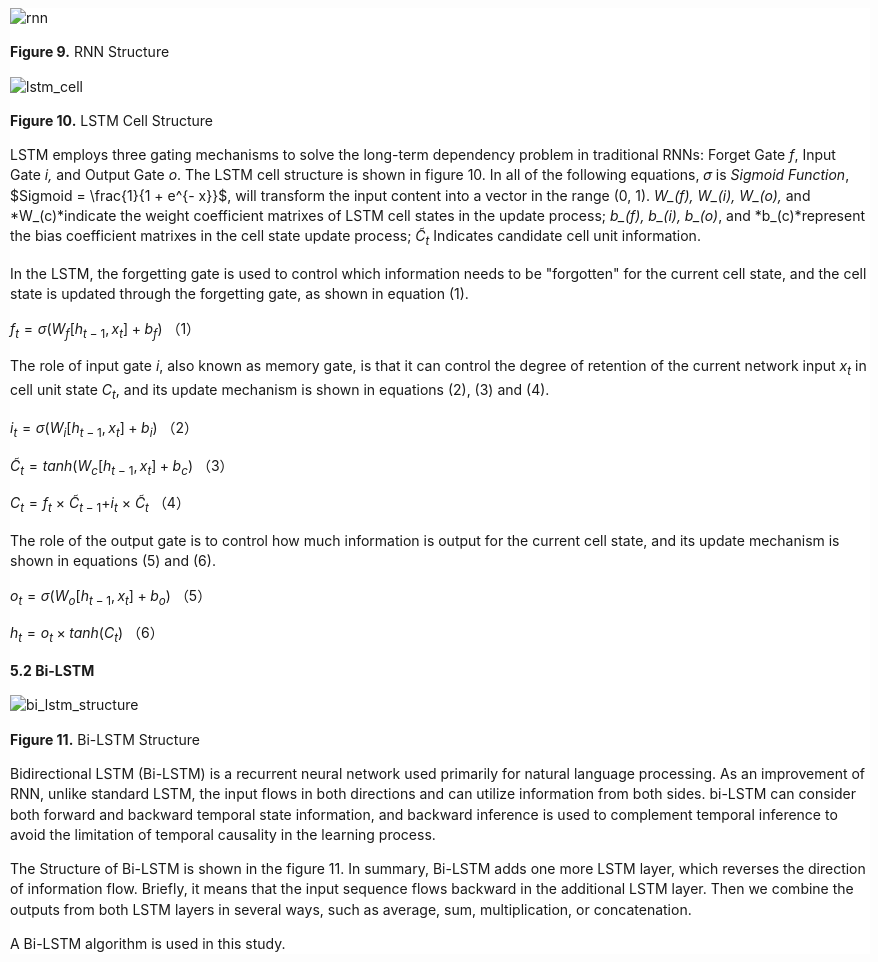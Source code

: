 ![rnn](https://user-images.githubusercontent.com/8214596/209771294-a1696a0c-794a-4edc-abeb-73954235183b.png)

**Figure 9.** RNN Structure 

![lstm_cell](https://user-images.githubusercontent.com/8214596/209771306-566d087b-0c4e-48ee-aa18-b17e82d7a0ff.png)

**Figure 10.** LSTM Cell Structure 

LSTM employs three gating mechanisms to solve the long-term dependency problem in traditional RNNs: Forget Gate *f*, Input Gate *i,* and Output Gate *o*. The LSTM cell structure is shown in figure 10. In all of the following equations, 𝜎 is *Sigmoid Function*, $Sigmoid = \frac{1}{1 + e^{- x}}$, will transform the input content into a vector in the range (0, 1). *W_(f), W_(i), W_(o),* and *W_(c)*indicate the weight coefficient matrixes of LSTM cell states in the update process; *b_(f), b_(i), b_(o)*, and *b_(c)*represent the bias coefficient matrixes in the cell state update process; ${\widetilde{C}}_{t}$ Indicates candidate cell unit information. 

In the LSTM, the forgetting gate is used to control which information needs to be "forgotten" for the current cell state, and the cell state is updated through the forgetting gate, as shown in equation (1). 

$f_{t} = \sigma(W_{f}\left\lbrack h_{t - 1},x_{t} \right\rbrack + b_{f})$ （1）

The role of input gate *i*, also known as memory gate, is that it can control the degree of retention of the current network input $x_{t}$ in cell unit state $C_{t}$, and its update mechanism is shown in equations (2), (3) and (4). 

$i_{t} = \sigma(W_{i}\left\lbrack h_{t - 1},x_{t} \right\rbrack + b_{i})$ （2）

${\widetilde{C}}_{t} = tanh(W_{c}\left\lbrack h_{t - 1},x_{t} \right\rbrack + b_{c})$ （3）

${C_{t} = f}_{t}\  \times \ {\widetilde{C}}_{t - 1}{+ i}_{t}\  \times \ {\widetilde{C}}_{t}$ （4）

The role of the output gate is to control how much information is output for the current cell state, and its update mechanism is shown in equations (5) and (6). 

$o_{t} = \sigma(W_{o}\left\lbrack h_{t - 1},x_{t} \right\rbrack + b_{o})$ （5）

$h_{t} = o_{t} \times tanh(C_{t})$ （6）

**5.2 Bi-LSTM**

![bi_lstm_structure](https://user-images.githubusercontent.com/8214596/209771340-7c9839d5-fa32-4d32-a840-c703949b486e.png)

**Figure 11.** Bi-LSTM Structure 

Bidirectional LSTM (Bi-LSTM) is a recurrent neural network used primarily for natural language processing. As an improvement of RNN, unlike standard LSTM, the input flows in both directions and can utilize information from both sides. bi-LSTM can consider both forward and backward temporal state information, and backward inference is used to complement temporal inference to avoid the limitation of temporal causality in the learning process. 

The Structure of Bi-LSTM is shown in the figure 11. In summary, Bi-LSTM adds one more LSTM layer, which reverses the direction of information flow. Briefly, it means that the input sequence flows backward in the additional LSTM layer. Then we combine the outputs from both LSTM layers in several ways, such as average, sum, multiplication, or concatenation. 

A Bi-LSTM algorithm is used in this study. 

